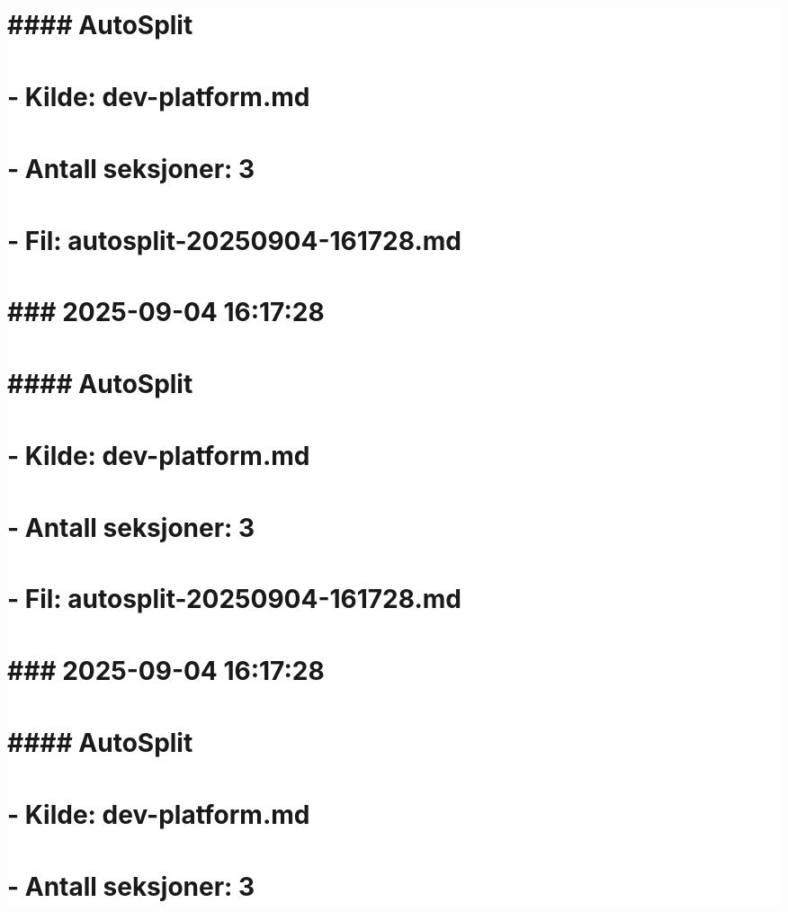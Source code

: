 # \#### AutoSplit

# \- Kilde: dev-platform.md

# \- Antall seksjoner: 3

# \- Fil: autosplit-20250904-161728.md

#

#

#

#

# \### 2025-09-04 16:17:28

# \#### AutoSplit

# \- Kilde: dev-platform.md

# \- Antall seksjoner: 3

# \- Fil: autosplit-20250904-161728.md

#

#

#

#

# \### 2025-09-04 16:17:28

# \#### AutoSplit

# \- Kilde: dev-platform.md

# \- Antall seksjoner: 3
